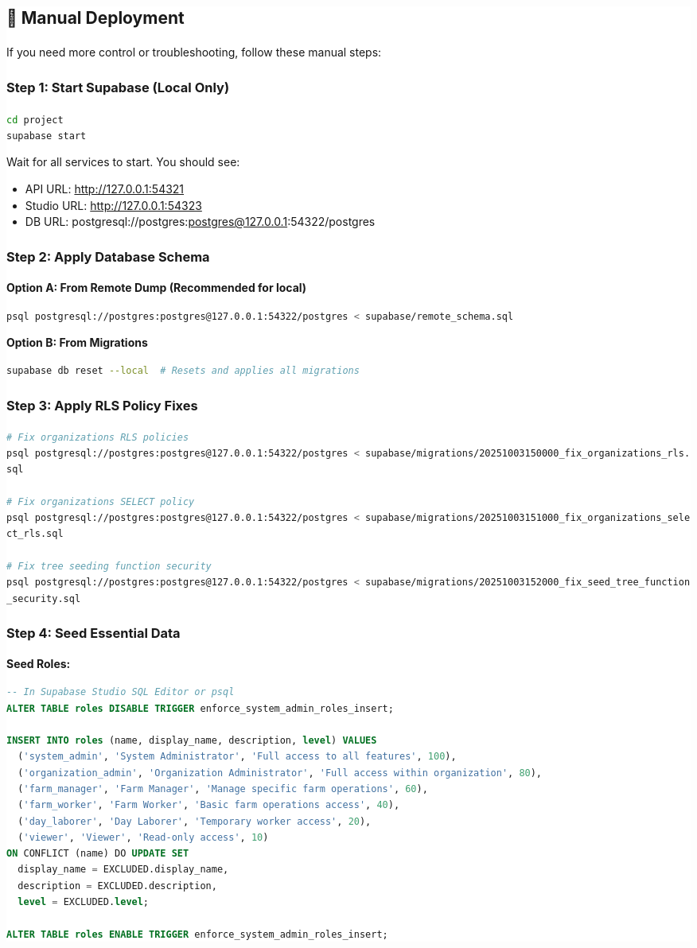 
## 🔧 Manual Deployment

If you need more control or troubleshooting, follow these manual steps:

### Step 1: Start Supabase (Local Only)

```bash
cd project
supabase start
```

Wait for all services to start. You should see:
- API URL: http://127.0.0.1:54321
- Studio URL: http://127.0.0.1:54323
- DB URL: postgresql://postgres:postgres@127.0.0.1:54322/postgres

### Step 2: Apply Database Schema

**Option A: From Remote Dump (Recommended for local)**
```bash
psql postgresql://postgres:postgres@127.0.0.1:54322/postgres < supabase/remote_schema.sql
```

**Option B: From Migrations**
```bash
supabase db reset --local  # Resets and applies all migrations
```

### Step 3: Apply RLS Policy Fixes

```bash
# Fix organizations RLS policies
psql postgresql://postgres:postgres@127.0.0.1:54322/postgres < supabase/migrations/20251003150000_fix_organizations_rls.sql

# Fix organizations SELECT policy
psql postgresql://postgres:postgres@127.0.0.1:54322/postgres < supabase/migrations/20251003151000_fix_organizations_select_rls.sql

# Fix tree seeding function security
psql postgresql://postgres:postgres@127.0.0.1:54322/postgres < supabase/migrations/20251003152000_fix_seed_tree_function_security.sql
```

### Step 4: Seed Essential Data

**Seed Roles:**
```sql
-- In Supabase Studio SQL Editor or psql
ALTER TABLE roles DISABLE TRIGGER enforce_system_admin_roles_insert;

INSERT INTO roles (name, display_name, description, level) VALUES
  ('system_admin', 'System Administrator', 'Full access to all features', 100),
  ('organization_admin', 'Organization Administrator', 'Full access within organization', 80),
  ('farm_manager', 'Farm Manager', 'Manage specific farm operations', 60),
  ('farm_worker', 'Farm Worker', 'Basic farm operations access', 40),
  ('day_laborer', 'Day Laborer', 'Temporary worker access', 20),
  ('viewer', 'Viewer', 'Read-only access', 10)
ON CONFLICT (name) DO UPDATE SET
  display_name = EXCLUDED.display_name,
  description = EXCLUDED.description,
  level = EXCLUDED.level;

ALTER TABLE roles ENABLE TRIGGER enforce_system_admin_roles_insert;
```
